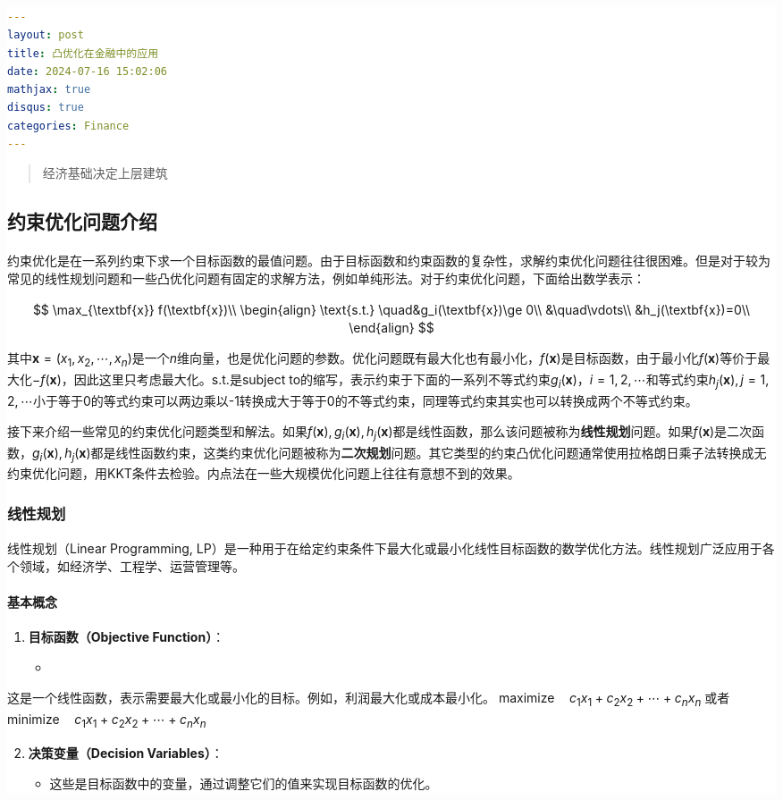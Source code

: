 ```yaml
---
layout: post
title: 凸优化在金融中的应用
date: 2024-07-16 15:02:06
mathjax: true
disqus: true
categories: Finance
---
```


> 经济基础决定上层建筑

## 约束优化问题介绍

约束优化是在一系列约束下求一个目标函数的最值问题。由于目标函数和约束函数的复杂性，求解约束优化问题往往很困难。但是对于较为常见的线性规划问题和一些凸优化问题有固定的求解方法，例如单纯形法。对于约束优化问题，下面给出数学表示：

$$
\max_{\textbf{x}} f(\textbf{x})\\ 
\begin{align}
\text{s.t.} \quad&g_i(\textbf{x})\ge 0\\
&\quad\vdots\\
&h_j(\textbf{x})=0\\
\end{align}
$$

其中$\textbf{x}=(x_1,x_2,\cdots,x_n)$是一个$n$维向量，也是优化问题的参数。优化问题既有最大化也有最小化，$f(\textbf{x})$是目标函数，由于最小化$f(\textbf{x})$等价于最大化$-f(\textbf{x})$，因此这里只考虑最大化。s.t.是subject 
to的缩写，表示约束于下面的一系列不等式约束$g_i(\textbf{x})，i=1,2,\cdots$和等式约束$h_j(\textbf{x}),j=1,2,\cdots$小于等于0的等式约束可以两边乘以-1转换成大于等于0的不等式约束，同理等式约束其实也可以转换成两个不等式约束。

接下来介绍一些常见的约束优化问题类型和解法。如果$f(\textbf{x}),g_i(\textbf{x}),h_j(\textbf{x})$都是线性函数，那么该问题被称为**线性规划**问题。如果$f(\textbf{x})$是二次函数，$g_i(\textbf{x}),h_j(\textbf{x})$都是线性函数约束，这类约束优化问题被称为**二次规划**问题。其它类型的约束凸优化问题通常使用拉格朗日乘子法转换成无约束优化问题，用KKT条件去检验。内点法在一些大规模优化问题上往往有意想不到的效果。

### 线性规划

线性规划（Linear Programming, 
LP）是一种用于在给定约束条件下最大化或最小化线性目标函数的数学优化方法。线性规划广泛应用于各个领域，如经济学、工程学、运营管理等。

#### 基本概念

1. **目标函数（Objective Function）**：

   - 
这是一个线性函数，表示需要最大化或最小化的目标。例如，利润最大化或成本最小化。
$\text{maximize} \quad c_1x_1 + c_2x_2 + \cdots + c_nx_n$
或者
$\text{minimize} \quad c_1x_1 + c_2x_2 + \cdots + c_nx_n$

2. **决策变量（Decision Variables）**：

   - 这些是目标函数中的变量，通过调整它们的值来实现目标函数的优化。
